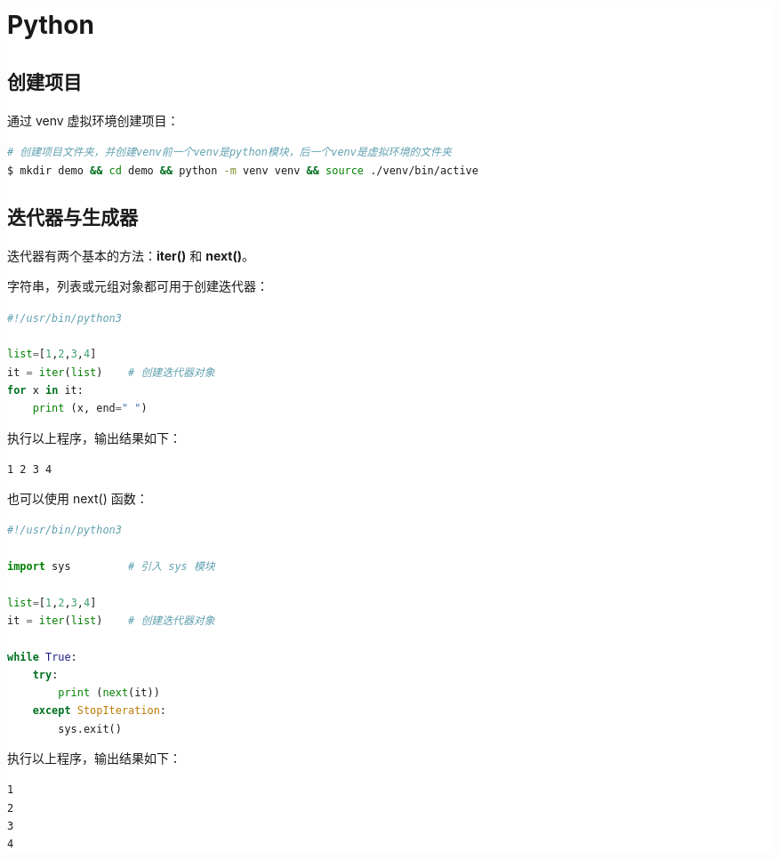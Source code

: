 # Python

## 创建项目

通过 venv 虚拟环境创建项目：

```bash
# 创建项目文件夹，并创建venv前一个venv是python模块，后一个venv是虚拟环境的文件夹
$ mkdir demo && cd demo && python -m venv venv && source ./venv/bin/active
```

## 迭代器与生成器

迭代器有两个基本的方法：**iter()** 和 **next()**。

字符串，列表或元组对象都可用于创建迭代器：

```python
#!/usr/bin/python3
 
list=[1,2,3,4]
it = iter(list)    # 创建迭代器对象
for x in it:
    print (x, end=" ")
```

执行以上程序，输出结果如下：

```txt
1 2 3 4
```

也可以使用 next() 函数：

```python
#!/usr/bin/python3
 
import sys         # 引入 sys 模块
 
list=[1,2,3,4]
it = iter(list)    # 创建迭代器对象
 
while True:
    try:
        print (next(it))
    except StopIteration:
        sys.exit()
```

执行以上程序，输出结果如下：

```txt
1
2
3
4
```

